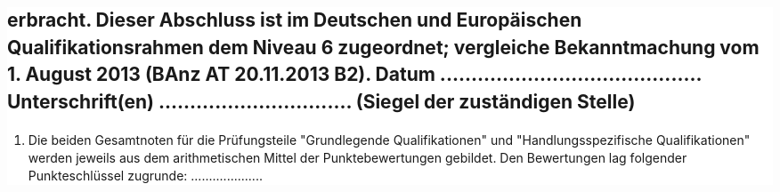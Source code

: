 erbracht.
Dieser Abschluss ist im Deutschen und Europäischen
Qualifikationsrahmen
dem Niveau 6 zugeordnet; vergleiche Bekanntmachung vom 1. August 2013
(BAnz AT 20.11.2013 B2).
Datum ..........................................
Unterschrift(en) ...............................
(Siegel der zuständigen Stelle)
-----
1) Die beiden Gesamtnoten für die Prüfungsteile "Grundlegende
Qualifikationen"
und "Handlungsspezifische Qualifikationen" werden jeweils aus dem
arithmetischen Mittel der Punktebewertungen gebildet.
Den Bewertungen lag folgender Punkteschlüssel zugrunde:
....................

